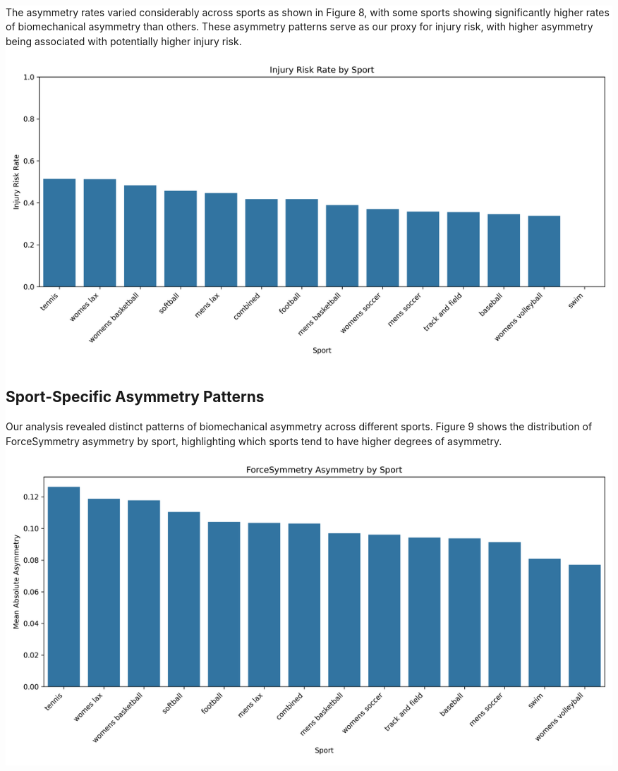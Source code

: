 The asymmetry rates varied considerably across sports as shown in Figure 8, with some sports showing significantly higher rates of biomechanical asymmetry than others. These asymmetry patterns serve as our proxy for injury risk, with higher asymmetry being associated with potentially higher injury risk.

![Figure 8: Injury risk rates by sport](figures/sports/injury_rate_by_sport.png)

## Sport-Specific Asymmetry Patterns

Our analysis revealed distinct patterns of biomechanical asymmetry across different sports. Figure 9 shows the distribution of ForceSymmetry asymmetry by sport, highlighting which sports tend to have higher degrees of asymmetry.

![Figure 9: Force Symmetry asymmetry by sport](figures/sports/forcesymmetry_asymmetry_by_sport.png)
